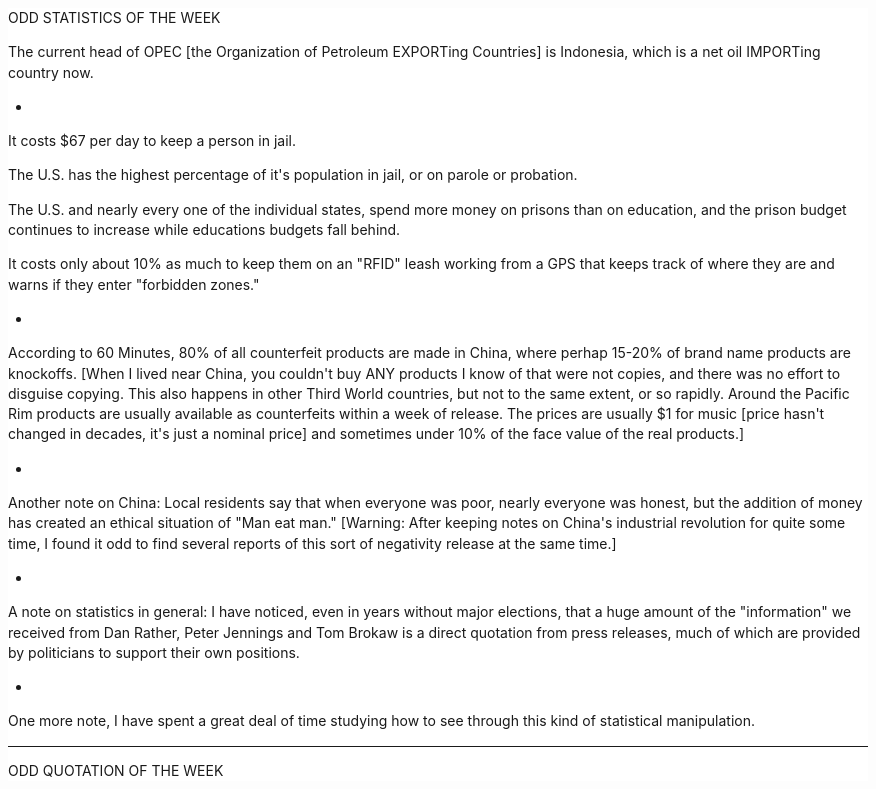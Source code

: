 ODD STATISTICS OF THE WEEK

The current head of OPEC [the Organization of Petroleum EXPORTing
Countries] is Indonesia, which is a net oil IMPORTing country now.

*

It costs $67 per day to keep a person in jail.

The U.S. has the highest percentage of it's population in jail,
or on parole or probation.

The U.S. and nearly every one of the individual states, spend
more money on prisons than on education, and the prison budget
continues to increase while educations budgets fall behind.

It costs only about 10% as much to keep them on an "RFID" leash
working from a GPS that keeps track of where they are and warns
if they enter "forbidden zones."

*

According to 60 Minutes, 80% of all counterfeit products are made
in China, where perhap 15-20% of brand name products are knockoffs.
[When I lived near China, you couldn't buy ANY products I know of
that were not copies, and there was no effort to disguise copying.
This also happens in other Third World countries, but not to the
same extent, or so rapidly.  Around the Pacific Rim products are
usually available as counterfeits within a week of release.  The
prices are usually $1 for music [price hasn't changed in decades,
it's just a nominal price] and sometimes under 10% of the face
value of the real products.]

*

Another note on China:  Local residents say that when everyone
was poor, nearly everyone was honest, but the addition of money
has created an ethical situation of "Man eat man."
[Warning:  After keeping notes on China's industrial revolution
for quite some time, I found it odd to find several reports of
this sort of negativity release at the same time.]

*

A note on statistics in general:  I have noticed, even in years
without major elections, that a huge amount of the "information"
we received from Dan Rather, Peter Jennings and Tom Brokaw is a
direct quotation from press releases, much of which are provided
by politicians to support their own positions.

*

One more note, I have spent a great deal of time studying how to
see through this kind of statistical manipulation.

***

ODD QUOTATION OF THE WEEK
